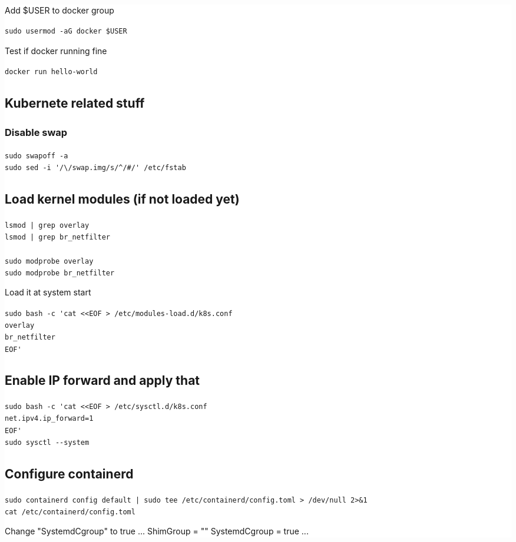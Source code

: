 Add $USER to docker group
```
sudo usermod -aG docker $USER
```

Test if docker running fine
```
docker run hello-world
```

## Kubernete related stuff
### Disable swap
```
sudo swapoff -a
sudo sed -i '/\/swap.img/s/^/#/' /etc/fstab
```

## Load kernel modules (if not loaded yet)
```
lsmod | grep overlay
lsmod | grep br_netfilter

sudo modprobe overlay
sudo modprobe br_netfilter
```

Load it at system start
```
sudo bash -c 'cat <<EOF > /etc/modules-load.d/k8s.conf
overlay
br_netfilter
EOF'
```

## Enable IP forward and apply that
```
sudo bash -c 'cat <<EOF > /etc/sysctl.d/k8s.conf
net.ipv4.ip_forward=1
EOF'
sudo sysctl --system
```

## Configure containerd
```
sudo containerd config default | sudo tee /etc/containerd/config.toml > /dev/null 2>&1 
cat /etc/containerd/config.toml
```

Change "SystemdCgroup" to true
...
ShimGroup = ""
SystemdCgroup = true
...
